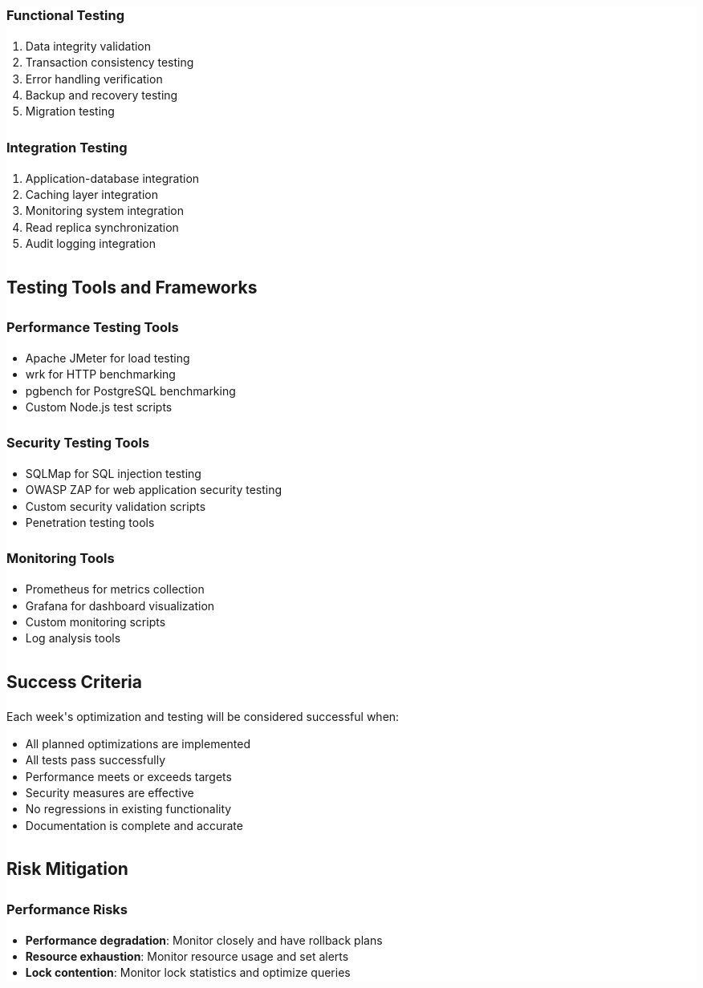 ### Functional Testing
1. Data integrity validation
2. Transaction consistency testing
3. Error handling verification
4. Backup and recovery testing
5. Migration testing

### Integration Testing
1. Application-database integration
2. Caching layer integration
3. Monitoring system integration
4. Read replica synchronization
5. Audit logging integration

## Testing Tools and Frameworks

### Performance Testing Tools
- Apache JMeter for load testing
- wrk for HTTP benchmarking
- pgbench for PostgreSQL benchmarking
- Custom Node.js test scripts

### Security Testing Tools
- SQLMap for SQL injection testing
- OWASP ZAP for web application security testing
- Custom security validation scripts
- Penetration testing tools

### Monitoring Tools
- Prometheus for metrics collection
- Grafana for dashboard visualization
- Custom monitoring scripts
- Log analysis tools

## Success Criteria

Each week's optimization and testing will be considered successful when:
- All planned optimizations are implemented
- All tests pass successfully
- Performance meets or exceeds targets
- Security measures are effective
- No regressions in existing functionality
- Documentation is complete and accurate

## Risk Mitigation

### Performance Risks
- **Performance degradation**: Monitor closely and have rollback plans
- **Resource exhaustion**: Monitor resource usage and set alerts
- **Lock contention**: Monitor lock statistics and optimize queries
